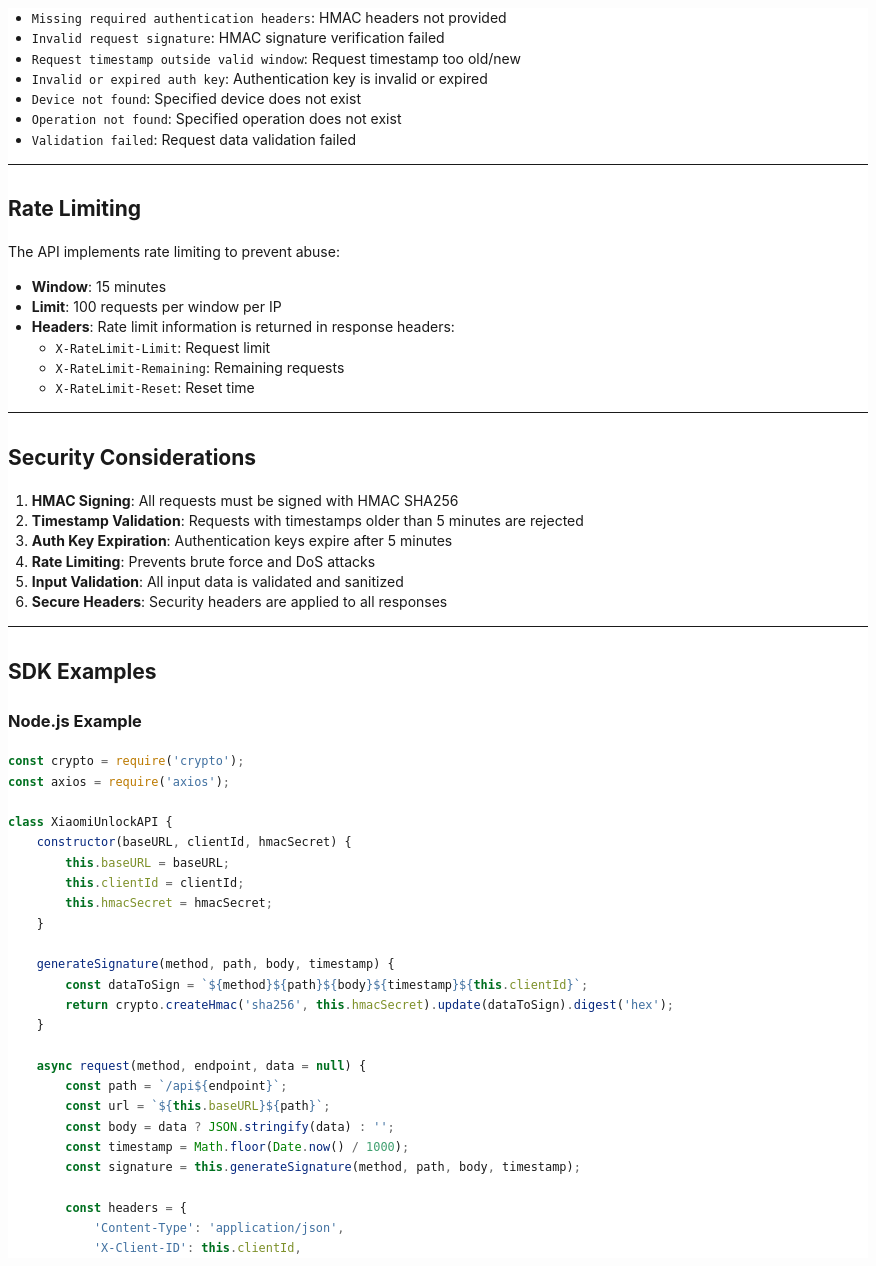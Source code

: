 - `Missing required authentication headers`: HMAC headers not provided
- `Invalid request signature`: HMAC signature verification failed
- `Request timestamp outside valid window`: Request timestamp too old/new
- `Invalid or expired auth key`: Authentication key is invalid or expired
- `Device not found`: Specified device does not exist
- `Operation not found`: Specified operation does not exist
- `Validation failed`: Request data validation failed

---

## Rate Limiting

The API implements rate limiting to prevent abuse:

- **Window**: 15 minutes
- **Limit**: 100 requests per window per IP
- **Headers**: Rate limit information is returned in response headers:
  - `X-RateLimit-Limit`: Request limit
  - `X-RateLimit-Remaining`: Remaining requests
  - `X-RateLimit-Reset`: Reset time

---

## Security Considerations

1. **HMAC Signing**: All requests must be signed with HMAC SHA256
2. **Timestamp Validation**: Requests with timestamps older than 5 minutes are rejected
3. **Auth Key Expiration**: Authentication keys expire after 5 minutes
4. **Rate Limiting**: Prevents brute force and DoS attacks
5. **Input Validation**: All input data is validated and sanitized
6. **Secure Headers**: Security headers are applied to all responses

---

## SDK Examples

### Node.js Example

```javascript
const crypto = require('crypto');
const axios = require('axios');

class XiaomiUnlockAPI {
    constructor(baseURL, clientId, hmacSecret) {
        this.baseURL = baseURL;
        this.clientId = clientId;
        this.hmacSecret = hmacSecret;
    }

    generateSignature(method, path, body, timestamp) {
        const dataToSign = `${method}${path}${body}${timestamp}${this.clientId}`;
        return crypto.createHmac('sha256', this.hmacSecret).update(dataToSign).digest('hex');
    }

    async request(method, endpoint, data = null) {
        const path = `/api${endpoint}`;
        const url = `${this.baseURL}${path}`;
        const body = data ? JSON.stringify(data) : '';
        const timestamp = Math.floor(Date.now() / 1000);
        const signature = this.generateSignature(method, path, body, timestamp);

        const headers = {
            'Content-Type': 'application/json',
            'X-Client-ID': this.clientId,
```